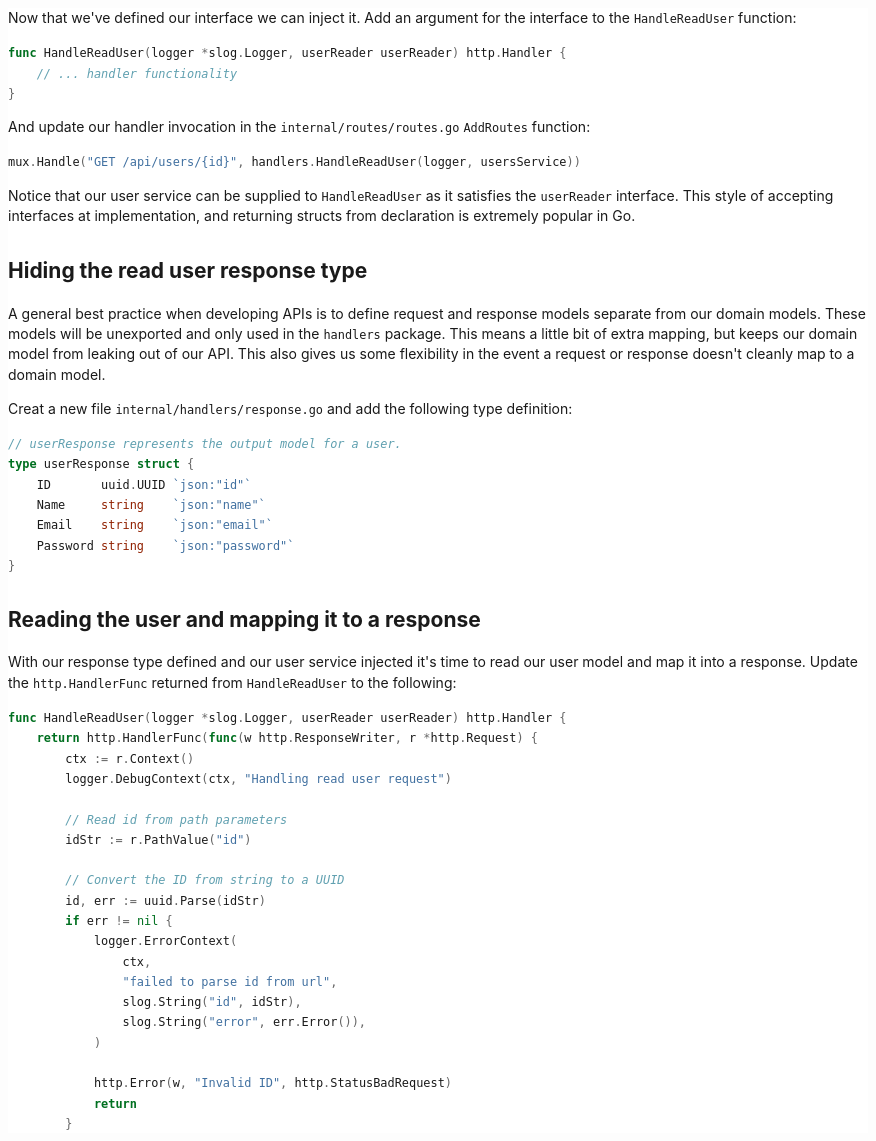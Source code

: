 Now that we've defined our interface we can inject it. Add an argument for the interface to the
`HandleReadUser` function:

```go
func HandleReadUser(logger *slog.Logger, userReader userReader) http.Handler {
	// ... handler functionality
}
```

And update our handler invocation in the `internal/routes/routes.go` `AddRoutes` function:

```go
mux.Handle("GET /api/users/{id}", handlers.HandleReadUser(logger, usersService))
```

Notice that our user service can be supplied to `HandleReadUser` as it satisfies the `userReader`
interface. This style of accepting interfaces at implementation, and returning structs from
declaration is extremely popular in Go.

## Hiding the read user response type

A general best practice when developing APIs is to define request and response models separate from
our domain models. These models will be unexported and only used in the `handlers` package. This 
means a little bit of extra mapping, but keeps our domain model from leaking
out of our API. This also gives us some flexibility in the event a request or response doesn't
cleanly map to a domain model.

Creat a new file `internal/handlers/response.go` and add the following type definition:

```go
// userResponse represents the output model for a user.
type userResponse struct {
	ID       uuid.UUID `json:"id"`
	Name     string    `json:"name"`
	Email    string    `json:"email"`
	Password string    `json:"password"`
}
```

## Reading the user and mapping it to a response

With our response type defined and our user service injected it's time to read our user model and
map it into a response. Update the `http.HandlerFunc` returned from `HandleReadUser` to the
following:
```go
func HandleReadUser(logger *slog.Logger, userReader userReader) http.Handler {
	return http.HandlerFunc(func(w http.ResponseWriter, r *http.Request) {
		ctx := r.Context()
		logger.DebugContext(ctx, "Handling read user request")

		// Read id from path parameters
		idStr := r.PathValue("id")

		// Convert the ID from string to a UUID
		id, err := uuid.Parse(idStr)
		if err != nil {
			logger.ErrorContext(
				ctx,
				"failed to parse id from url",
				slog.String("id", idStr),
				slog.String("error", err.Error()),
			)

			http.Error(w, "Invalid ID", http.StatusBadRequest)
			return
		}

```